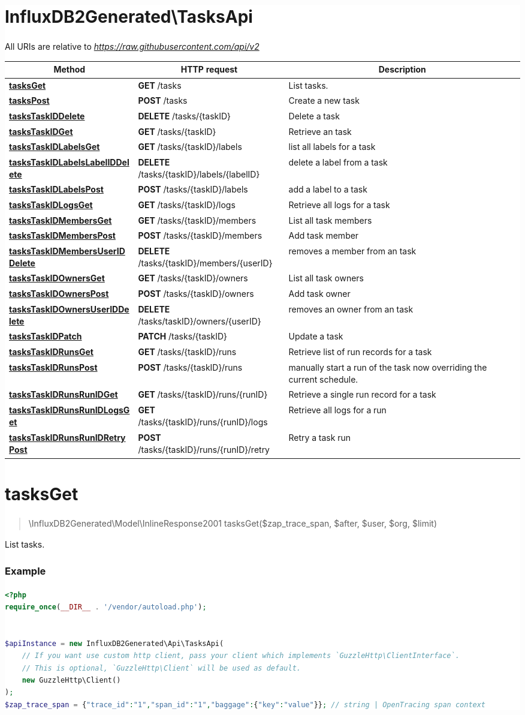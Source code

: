 # InfluxDB2Generated\TasksApi

All URIs are relative to *https://raw.githubusercontent.com/api/v2*

Method | HTTP request | Description
------------- | ------------- | -------------
[**tasksGet**](TasksApi.md#tasksGet) | **GET** /tasks | List tasks.
[**tasksPost**](TasksApi.md#tasksPost) | **POST** /tasks | Create a new task
[**tasksTaskIDDelete**](TasksApi.md#tasksTaskIDDelete) | **DELETE** /tasks/{taskID} | Delete a task
[**tasksTaskIDGet**](TasksApi.md#tasksTaskIDGet) | **GET** /tasks/{taskID} | Retrieve an task
[**tasksTaskIDLabelsGet**](TasksApi.md#tasksTaskIDLabelsGet) | **GET** /tasks/{taskID}/labels | list all labels for a task
[**tasksTaskIDLabelsLabelIDDelete**](TasksApi.md#tasksTaskIDLabelsLabelIDDelete) | **DELETE** /tasks/{taskID}/labels/{labelID} | delete a label from a task
[**tasksTaskIDLabelsPost**](TasksApi.md#tasksTaskIDLabelsPost) | **POST** /tasks/{taskID}/labels | add a label to a task
[**tasksTaskIDLogsGet**](TasksApi.md#tasksTaskIDLogsGet) | **GET** /tasks/{taskID}/logs | Retrieve all logs for a task
[**tasksTaskIDMembersGet**](TasksApi.md#tasksTaskIDMembersGet) | **GET** /tasks/{taskID}/members | List all task members
[**tasksTaskIDMembersPost**](TasksApi.md#tasksTaskIDMembersPost) | **POST** /tasks/{taskID}/members | Add task member
[**tasksTaskIDMembersUserIDDelete**](TasksApi.md#tasksTaskIDMembersUserIDDelete) | **DELETE** /tasks/{taskID}/members/{userID} | removes a member from an task
[**tasksTaskIDOwnersGet**](TasksApi.md#tasksTaskIDOwnersGet) | **GET** /tasks/{taskID}/owners | List all task owners
[**tasksTaskIDOwnersPost**](TasksApi.md#tasksTaskIDOwnersPost) | **POST** /tasks/{taskID}/owners | Add task owner
[**tasksTaskIDOwnersUserIDDelete**](TasksApi.md#tasksTaskIDOwnersUserIDDelete) | **DELETE** /tasks/taskID}/owners/{userID} | removes an owner from an task
[**tasksTaskIDPatch**](TasksApi.md#tasksTaskIDPatch) | **PATCH** /tasks/{taskID} | Update a task
[**tasksTaskIDRunsGet**](TasksApi.md#tasksTaskIDRunsGet) | **GET** /tasks/{taskID}/runs | Retrieve list of run records for a task
[**tasksTaskIDRunsPost**](TasksApi.md#tasksTaskIDRunsPost) | **POST** /tasks/{taskID}/runs | manually start a run of the task now overriding the current schedule.
[**tasksTaskIDRunsRunIDGet**](TasksApi.md#tasksTaskIDRunsRunIDGet) | **GET** /tasks/{taskID}/runs/{runID} | Retrieve a single run record for a task
[**tasksTaskIDRunsRunIDLogsGet**](TasksApi.md#tasksTaskIDRunsRunIDLogsGet) | **GET** /tasks/{taskID}/runs/{runID}/logs | Retrieve all logs for a run
[**tasksTaskIDRunsRunIDRetryPost**](TasksApi.md#tasksTaskIDRunsRunIDRetryPost) | **POST** /tasks/{taskID}/runs/{runID}/retry | Retry a task run


# **tasksGet**
> \InfluxDB2Generated\Model\InlineResponse2001 tasksGet($zap_trace_span, $after, $user, $org, $limit)

List tasks.

### Example
```php
<?php
require_once(__DIR__ . '/vendor/autoload.php');


$apiInstance = new InfluxDB2Generated\Api\TasksApi(
    // If you want use custom http client, pass your client which implements `GuzzleHttp\ClientInterface`.
    // This is optional, `GuzzleHttp\Client` will be used as default.
    new GuzzleHttp\Client()
);
$zap_trace_span = {"trace_id":"1","span_id":"1","baggage":{"key":"value"}}; // string | OpenTracing span context
```